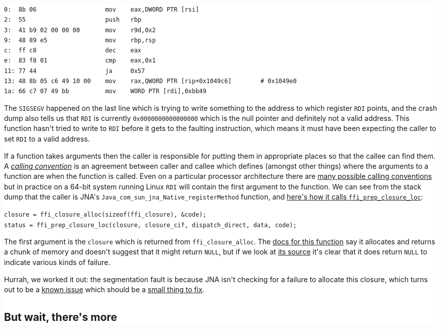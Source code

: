 ```
0:  8b 06                   mov    eax,DWORD PTR [rsi]
2:  55                      push   rbp
3:  41 b9 02 00 00 00       mov    r9d,0x2
9:  48 89 e5                mov    rbp,rsp
c:  ff c8                   dec    eax
e:  83 f8 01                cmp    eax,0x1
11: 77 44                   ja     0x57
13: 48 8b 05 c6 49 10 00    mov    rax,QWORD PTR [rip+0x1049c6]        # 0x1049e0
1a: 66 c7 07 49 bb          mov    WORD PTR [rdi],0xbb49
```

The `SIGSEGV` happened on the last line which is trying to write something to
the address to which register `RDI` points, and the crash dump also tells us
that `RDI` is currently `0x0000000000000000` which is the null pointer and
definitely not a valid address. This function hasn't tried to write to `RDI`
before it gets to the faulting instruction, which means it must have been
expecting the caller to set `RDI` to a valid address.

If a function takes arguments then the caller is responsible for putting them
in appropriate places so that the callee can find them. A [_calling
convention_](https://en.wikipedia.org/wiki/Calling_convention) is an agreement
between caller and callee which defines (amongst other things) where the
arguments to a function are when the function is called. Even on a particular
processor architecture there are [many possible calling
conventions](https://en.wikipedia.org/wiki/X86_calling_conventions) but in
practice on a 64-bit system running Linux `RDI` will contain the first argument
to the function. We can see from the stack dump that the caller is JNA's
`Java_com_sun_jna_Native_registerMethod` function, and [here's how it calls
`ffi_prep_closure_loc`](https://github.com/java-native-access/jna/blob/030411b909d5dfd249b1df09a7f24c44babcae64/native/dispatch.c#L3468-L3469):

```
closure = ffi_closure_alloc(sizeof(ffi_closure), &code);
status = ffi_prep_closure_loc(closure, closure_cif, dispatch_direct, data, code);
```

The first argument is the `closure` which is returned from `ffi_closure_alloc`.
The [docs for this
function](https://github.com/libffi/libffi/blob/ee1263f7d43bd29b15fc72c4d9520a824e8004df/doc/libffi.texi#L809-L813)
say it allocates and returns a chunk of memory and doesn't suggest that it
might return `NULL`, but if we look at [its
source](https://github.com/libffi/libffi/blob/ee1263f7d43bd29b15fc72c4d9520a824e8004df/src/closures.c#L958)
it's clear that it does return `NULL` to indicate various kinds of failure.

Hurrah, we worked it out: the segmentation fault is because JNA isn't checking
for a failure to allocate this closure, which turns out to be a [known
issue](https://github.com/java-native-access/jna/issues/1107) which should be a
[small thing to fix](https://github.com/java-native-access/jna/pull/1378).

## But wait, there's more
